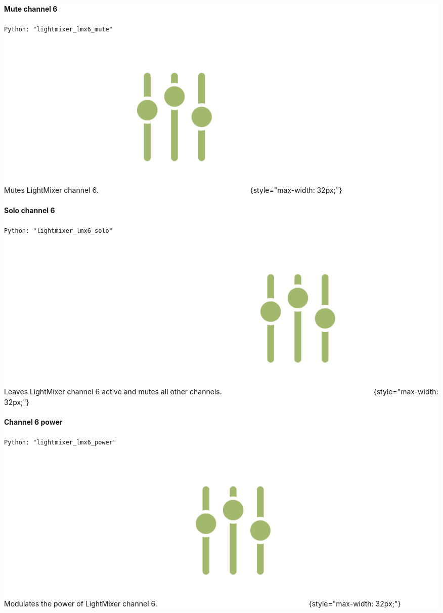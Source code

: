 
#### Mute channel 6
`Python: "lightmixer_lmx6_mute"`

Mutes LightMixer channel 6.![Icon](lightmixer_swatch.png "Icon"){style="max-width: 32px;"}


#### Solo channel 6
`Python: "lightmixer_lmx6_solo"`

Leaves LightMixer channel 6 active and mutes all other channels.![Icon](lightmixer_swatch.png "Icon"){style="max-width: 32px;"}


#### Channel 6 power
`Python: "lightmixer_lmx6_power"`

Modulates the power of LightMixer channel 6.![Icon](lightmixer_swatch.png "Icon"){style="max-width: 32px;"}
